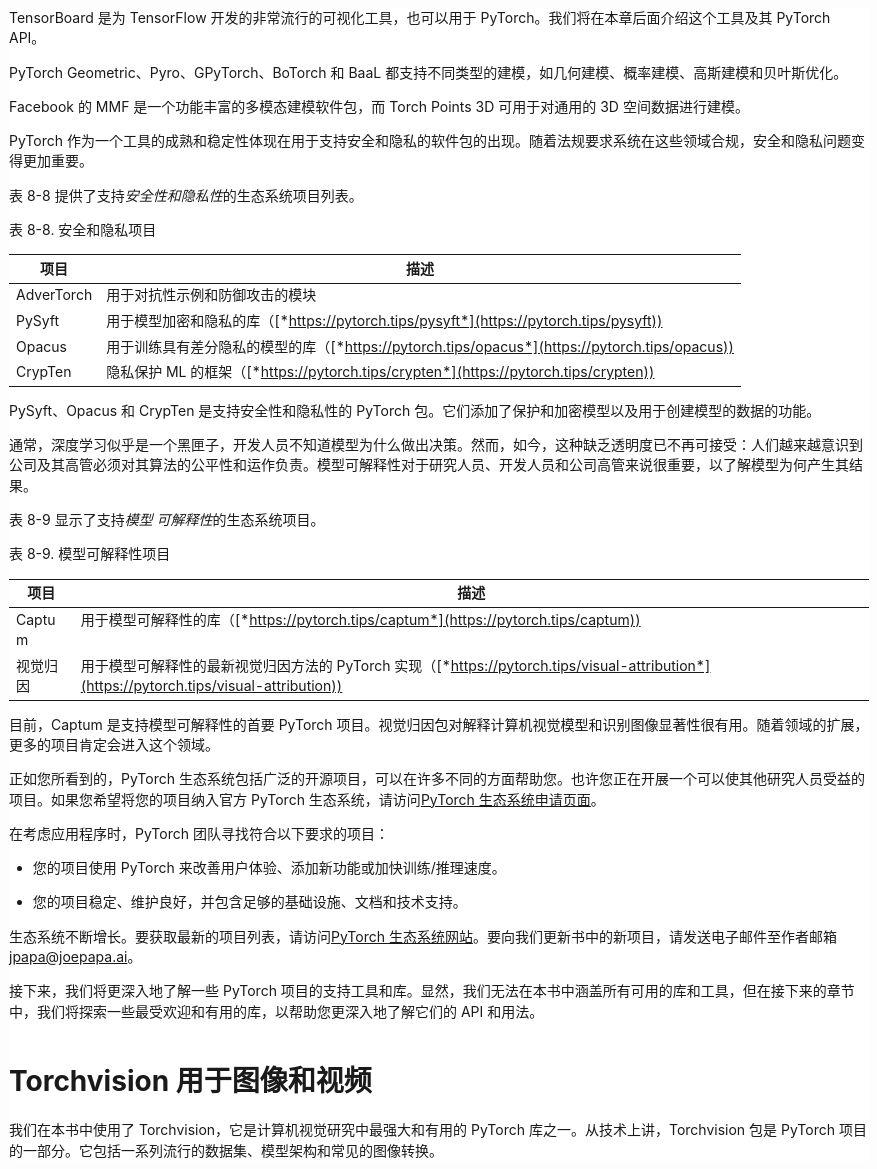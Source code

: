 TensorBoard 是为 TensorFlow 开发的非常流行的可视化工具，也可以用于 PyTorch。我们将在本章后面介绍这个工具及其 PyTorch API。

PyTorch Geometric、Pyro、GPyTorch、BoTorch 和 BaaL 都支持不同类型的建模，如几何建模、概率建模、高斯建模和贝叶斯优化。

Facebook 的 MMF 是一个功能丰富的多模态建模软件包，而 Torch Points 3D 可用于对通用的 3D 空间数据进行建模。

PyTorch 作为一个工具的成熟和稳定性体现在用于支持安全和隐私的软件包的出现。随着法规要求系统在这些领域合规，安全和隐私问题变得更加重要。

表 8-8 提供了支持*安全性和隐私性*的生态系统项目列表。

表 8-8\. 安全和隐私项目

| 项目 | 描述 |
| --- | --- |
| AdverTorch | 用于对抗性示例和防御攻击的模块 |
| PySyft | 用于模型加密和隐私的库（[*https://pytorch.tips/pysyft*](https://pytorch.tips/pysyft)) |
| Opacus | 用于训练具有差分隐私的模型的库（[*https://pytorch.tips/opacus*](https://pytorch.tips/opacus)) |
| CrypTen | 隐私保护 ML 的框架（[*https://pytorch.tips/crypten*](https://pytorch.tips/crypten)) |

PySyft、Opacus 和 CrypTen 是支持安全性和隐私性的 PyTorch 包。它们添加了保护和加密模型以及用于创建模型的数据的功能。

通常，深度学习似乎是一个黑匣子，开发人员不知道模型为什么做出决策。然而，如今，这种缺乏透明度已不再可接受：人们越来越意识到公司及其高管必须对其算法的公平性和运作负责。模型可解释性对于研究人员、开发人员和公司高管来说很重要，以了解模型为何产生其结果。

表 8-9 显示了支持*模型* *可解释性*的生态系统项目。

表 8-9\. 模型可解释性项目

| 项目 | 描述 |
| --- | --- |
| Captum | 用于模型可解释性的库（[*https://pytorch.tips/captum*](https://pytorch.tips/captum)) |
| 视觉归因 | 用于模型可解释性的最新视觉归因方法的 PyTorch 实现（[*https://pytorch.tips/visual-attribution*](https://pytorch.tips/visual-attribution)) |

目前，Captum 是支持模型可解释性的首要 PyTorch 项目。视觉归因包对解释计算机视觉模型和识别图像显著性很有用。随着领域的扩展，更多的项目肯定会进入这个领域。

正如您所看到的，PyTorch 生态系统包括广泛的开源项目，可以在许多不同的方面帮助您。也许您正在开展一个可以使其他研究人员受益的项目。如果您希望将您的项目纳入官方 PyTorch 生态系统，请访问[PyTorch 生态系统申请页面](https://pytorch.tips/join-ecosystem)。

在考虑应用程序时，PyTorch 团队寻找符合以下要求的项目：

+   您的项目使用 PyTorch 来改善用户体验、添加新功能或加快训练/推理速度。

+   您的项目稳定、维护良好，并包含足够的基础设施、文档和技术支持。

生态系统不断增长。要获取最新的项目列表，请访问[PyTorch 生态系统网站](https://pytorch.tips/ecosystem)。要向我们更新书中的新项目，请发送电子邮件至作者邮箱 jpapa@joepapa.ai。

接下来，我们将更深入地了解一些 PyTorch 项目的支持工具和库。显然，我们无法在本书中涵盖所有可用的库和工具，但在接下来的章节中，我们将探索一些最受欢迎和有用的库，以帮助您更深入地了解它们的 API 和用法。

# Torchvision 用于图像和视频

我们在本书中使用了 Torchvision，它是计算机视觉研究中最强大和有用的 PyTorch 库之一。从技术上讲，Torchvision 包是 PyTorch 项目的一部分。它包括一系列流行的数据集、模型架构和常见的图像转换。
